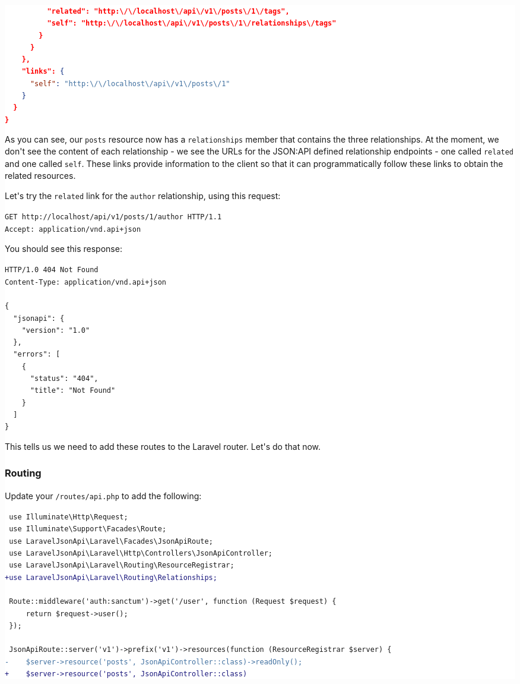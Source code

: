 ```json
          "related": "http:\/\/localhost\/api\/v1\/posts\/1\/tags",
          "self": "http:\/\/localhost\/api\/v1\/posts\/1\/relationships\/tags"
        }
      }
    },
    "links": {
      "self": "http:\/\/localhost\/api\/v1\/posts\/1"
    }
  }
}
```

As you can see, our `posts` resource now has a `relationships` member that
contains the three relationships. At the moment, we don't see the content of
each relationship - we see the URLs for the JSON:API defined relationship
endpoints - one called `related` and one called `self`. These links provide
information to the client so that it can programmatically follow these links
to obtain the related resources.

Let's try the `related` link for the `author` relationship, using this request:

```http
GET http://localhost/api/v1/posts/1/author HTTP/1.1
Accept: application/vnd.api+json
```

You should see this response:

```http
HTTP/1.0 404 Not Found
Content-Type: application/vnd.api+json

{
  "jsonapi": {
    "version": "1.0"
  },
  "errors": [
    {
      "status": "404",
      "title": "Not Found"
    }
  ]
}
```

This tells us we need to add these routes to the Laravel router. Let's do that
now.

### Routing

Update your `/routes/api.php` to add the following:

```diff
 use Illuminate\Http\Request;
 use Illuminate\Support\Facades\Route;
 use LaravelJsonApi\Laravel\Facades\JsonApiRoute;
 use LaravelJsonApi\Laravel\Http\Controllers\JsonApiController;
 use LaravelJsonApi\Laravel\Routing\ResourceRegistrar;
+use LaravelJsonApi\Laravel\Routing\Relationships;

 Route::middleware('auth:sanctum')->get('/user', function (Request $request) {
     return $request->user();
 });

 JsonApiRoute::server('v1')->prefix('v1')->resources(function (ResourceRegistrar $server) {
-    $server->resource('posts', JsonApiController::class)->readOnly();
+    $server->resource('posts', JsonApiController::class)
```